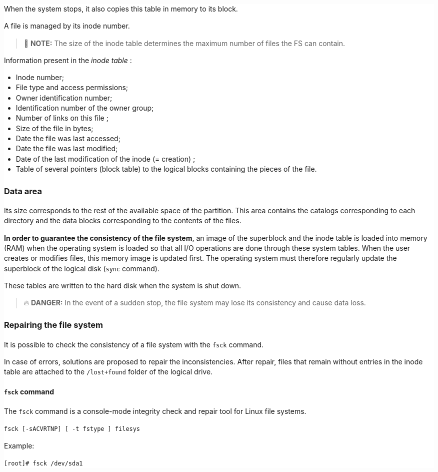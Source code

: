 When the system stops, it also copies this table in memory to its block.

A file is managed by its inode number.

> :notebook: **NOTE:**
The size of the inode table determines the maximum number of files the FS can contain.

Information present in the *inode table* :

* Inode number;
* File type and access permissions;
* Owner identification number;
* Identification number of the owner group;
* Number of links on this file ;
* Size of the file in bytes;
* Date the file was last accessed;
* Date the file was last modified;
* Date of the last modification of the inode (= creation) ;
* Table of several pointers (block table) to the logical blocks containing the pieces of the file.

### Data area

Its size corresponds to the rest of the available space of the partition. This area contains the catalogs corresponding to each directory and the data blocks corresponding to the contents of the files.

**In order to guarantee the consistency of the file system**, an image of the superblock and the inode table is loaded into memory (RAM) when the operating system is loaded so that all I/O operations are done through these system tables. When the user creates or modifies files, this memory image is updated first. The operating system must therefore regularly update the superblock of the logical disk (`sync` command).

These tables are written to the hard disk when the system is shut down.

> :fire: **DANGER:**
In the event of a sudden stop, the file system may lose its consistency and cause data loss.

### Repairing the file system

It is possible to check the consistency of a file system with the `fsck` command.

In case of errors, solutions are proposed to repair the inconsistencies. After repair, files that remain without entries in the inode table are attached to the `/lost+found` folder of the logical drive.

#### `fsck` command

The `fsck` command is a console-mode integrity check and repair tool for Linux file systems.

```
fsck [-sACVRTNP] [ -t fstype ] filesys
```

Example:

```
[root]# fsck /dev/sda1
```
